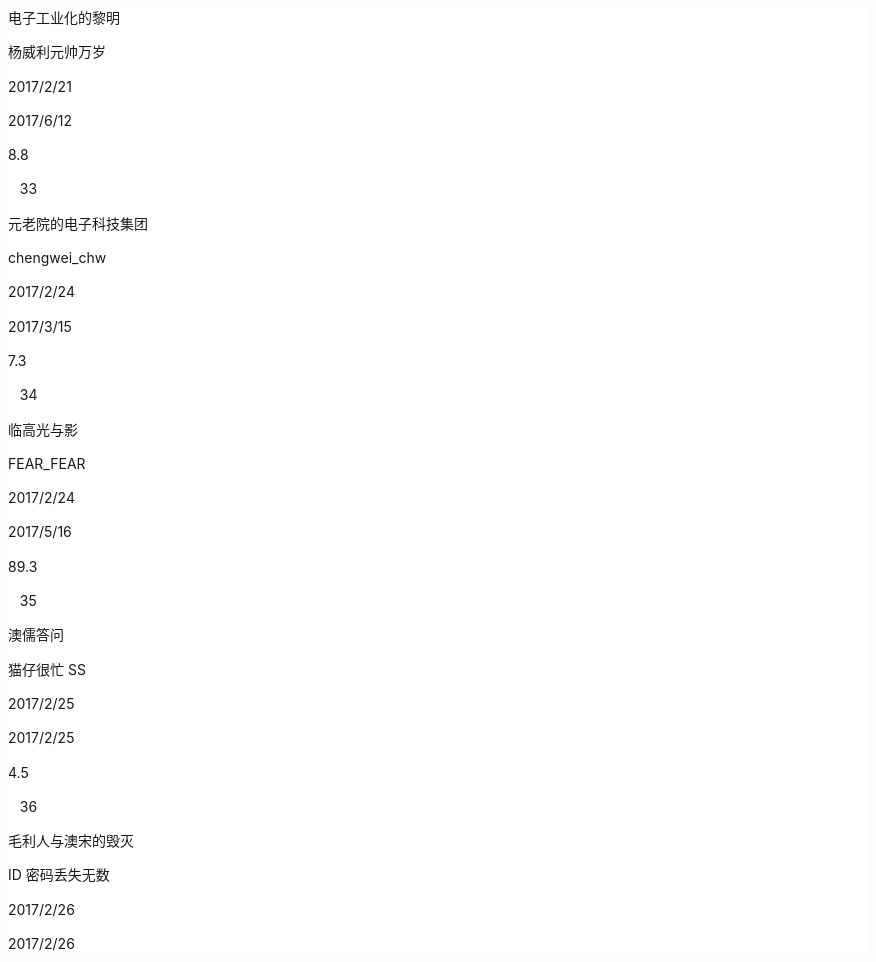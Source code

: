 电子工业化的黎明

杨威利元帅万岁

2017/2/21

2017/6/12

8.8

&nbsp;&nbsp;
33
&nbsp;&nbsp;

元老院的电子科技集团

chengwei_chw

2017/2/24

2017/3/15

7.3

&nbsp;&nbsp;
34
&nbsp;&nbsp;

临高光与影

FEAR_FEAR

2017/2/24

2017/5/16

89.3

&nbsp;&nbsp;
35
&nbsp;&nbsp;

澳儒答问

猫仔很忙 SS

2017/2/25

2017/2/25

4.5

&nbsp;&nbsp;
36
&nbsp;&nbsp;

毛利人与澳宋的毁灭

ID 密码丢失无数

2017/2/26

2017/2/26
